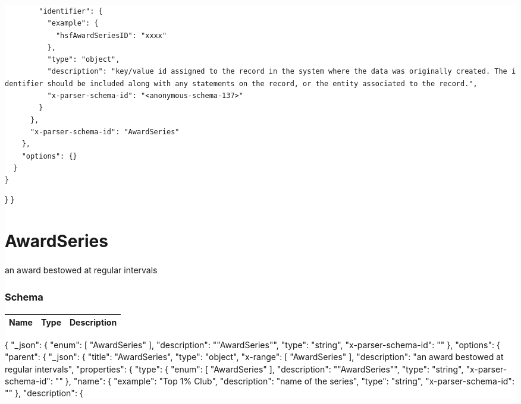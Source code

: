             "identifier": {
              "example": {
                "hsfAwardSeriesID": "xxxx"
              },
              "type": "object",
              "description": "key/value id assigned to the record in the system where the data was originally created. The identifier should be included along with any statements on the record, or the entity associated to the record.",
              "x-parser-schema-id": "<anonymous-schema-137>"
            }
          },
          "x-parser-schema-id": "AwardSeries"
        },
        "options": {}
      }
    }
  }
}


# AwardSeries

an award bestowed at regular intervals



### Schema

| Name | Type | Description |
|:-----| :--- | :---------- |

{
  "_json": {
    "enum": [
      "AwardSeries"
    ],
    "description": "\"AwardSeries\"",
    "type": "string",
    "x-parser-schema-id": "<anonymous-schema-130>"
  },
  "options": {
    "parent": {
      "_json": {
        "title": "AwardSeries",
        "type": "object",
        "x-range": [
          "AwardSeries"
        ],
        "description": "an award bestowed at regular intervals",
        "properties": {
          "type": {
            "enum": [
              "AwardSeries"
            ],
            "description": "\"AwardSeries\"",
            "type": "string",
            "x-parser-schema-id": "<anonymous-schema-130>"
          },
          "name": {
            "example": "Top 1% Club",
            "description": "name of the series",
            "type": "string",
            "x-parser-schema-id": "<anonymous-schema-131>"
          },
          "description": {